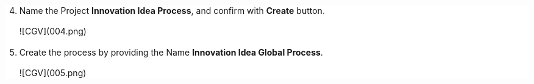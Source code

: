 4. Name the Project **Innovation Idea Process**, and confirm with **Create** button.

    <!-- border -->![CGV](004.png)

5. Create the process by providing the Name **Innovation Idea Global Process**.

    <!-- border -->![CGV](005.png)
